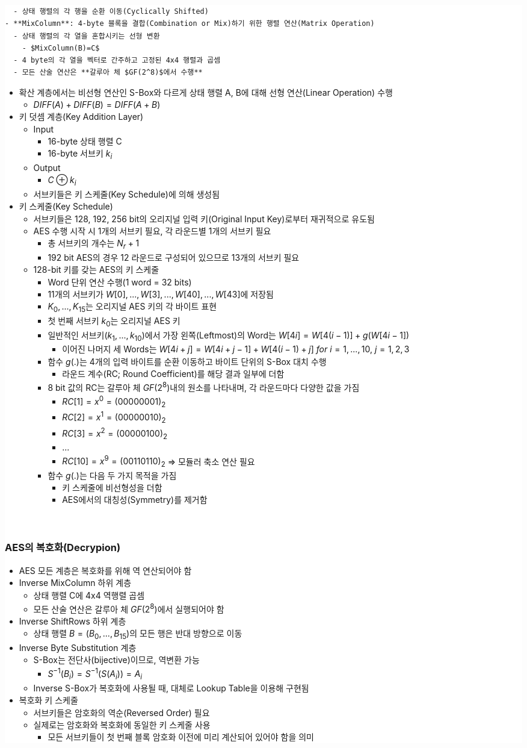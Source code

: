       - 상태 행렬의 각 행을 순환 이동(Cyclically Shifted)
    - **MixColumn**: 4-byte 블록을 결합(Combination or Mix)하기 위한 행렬 연산(Matrix Operation)
      - 상태 행렬의 각 열을 혼합시키는 선형 변환
        - $MixColumn(B)=C$
      - 4 byte의 각 열을 벡터로 간주하고 고정된 4x4 행렬과 곱셈
      - 모든 산술 연산은 **갈루아 체 $GF(2^8)$에서 수행**
  - 확산 계층에서는 비선형 연산인 S-Box와 다르게 상태 행렬 A, B에 대해 선형 연산(Linear Operation) 수행
    - $DIFF(A)+DIFF(B)=DIFF(A+B)$
- 키 덧셈 계층(Key Addition Layer)
  - Input
    - 16-byte 상태 행렬 C
    - 16-byte 서브키 $k_i$
  - Output
    - $C⊕k_i$
  - 서브키들은 키 스케줄(Key Schedule)에 의해 생성됨
- 키 스케줄(Key Schedule)
  - 서브키들은 128, 192, 256 bit의 오리지널 입력 키(Original Input Key)로부터 재귀적으로 유도됨
  - AES 수행 시작 시 1개의 서브키 필요, 각 라운드별 1개의 서브키 필요
    - 총 서브키의 개수는 $N_r+1$
    - 192 bit AES의 경우 12 라운드로 구성되어 있으므로 13개의 서브키 필요
  - 128-bit 키를 갖는 AES의 키 스케줄 
    - Word 단위 연산 수행(1 word = 32 bits)
    - 11개의 서브키가 $W[0],...,W[3],...,W[40],...,W[43]$에 저장됨
    - $K_0,...,K_{15}$는 오리지널 AES 키의 각 바이트 표현
    - 첫 번째 서브키 $k_0$는 오리지널 AES 키
    - 일반적인 서브키($k_1,...,k_{10}$)에서 가장 왼쪽(Leftmost)의 Word는 $W[4i]=W[4(i-1)]+g(W[4i-1])$
      - 이어진 나머지 세 Words는 $W[4i+j]=W[4i+j-1]+W[4(i-1)+j]$ $for$ $i=1,...,10,$ $j=1,2,3$
    - 함수 $g(.)$는 4개의 입력 바이트를 순환 이동하고 바이트 단위의 S-Box 대치 수행
      - 라운드 계수(RC; Round Coefficient)를 해당 결과 일부에 더함
    - 8 bit 값의 RC는 갈루아 체 $GF(2^8)$내의 원소를 나타내며, 각 라운드마다 다양한 값을 가짐
      - $RC[1]=x^0=(00000001)_2$
      - $RC[2]=x^1=(00000010)_2$
      - $RC[3]=x^2=(00000100)_2$
      - ...
      - $RC[10]=x^9=(00110110)_2$ => 모듈러 축소 연산 필요
    - 함수 $g(.)$는 다음 두 가지 목적을 가짐
      - 키 스케줄에 비선형성을 더함
      - AES에서의 대칭성(Symmetry)를 제거함

<br>

### AES의 복호화(Decrypion)
- AES 모든 계층은 복호화를 위해 역 연산되어야 함
- Inverse MixColumn 하위 계층
  - 상태 행렬 C에 4x4 역행렬 곱셈
  - 모든 산술 연산은 갈루아 체 $GF(2^8)$에서 실행되어야 함
- Inverse ShiftRows 하위 계층
  - 상태 행렬 $B=(B_0,...,B_{15})$의 모든 행은 반대 방향으로 이동
- Inverse Byte Substitution 계층
  - S-Box는 전단사(bijective)이므로, 역변환 가능
    - $S^{-1}(B_i)=S^{-1}(S(A_i))=A_i$
  - Inverse S-Box가 복호화에 사용될 때, 대체로 Lookup Table을 이용해 구현됨
- 복호화 키 스케줄
  - 서브키들은 암호화의 역순(Reversed Order) 필요
  - 실제로는 암호화와 복호화에 동일한 키 스케줄 사용
    - 모든 서브키들이 첫 번째 블록 암호화 이전에 미리 계산되어 있어야 함을 의미
